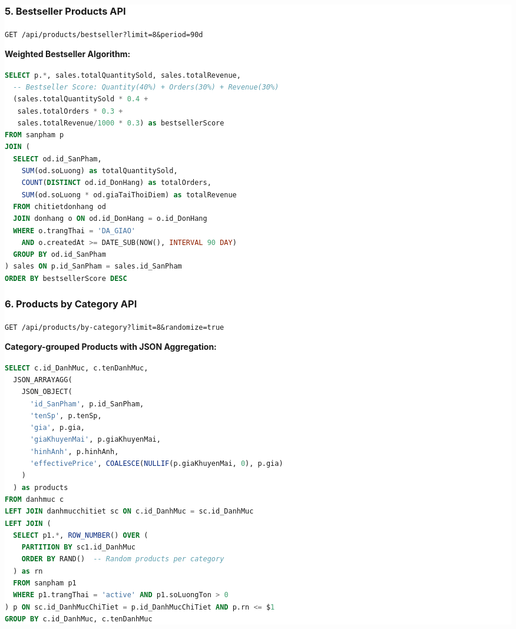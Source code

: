 ### **5. Bestseller Products API**
```
GET /api/products/bestseller?limit=8&period=90d
```

**Weighted Bestseller Algorithm:**
```sql
SELECT p.*, sales.totalQuantitySold, sales.totalRevenue,
  -- Bestseller Score: Quantity(40%) + Orders(30%) + Revenue(30%)
  (sales.totalQuantitySold * 0.4 + 
   sales.totalOrders * 0.3 + 
   sales.totalRevenue/1000 * 0.3) as bestsellerScore
FROM sanpham p
JOIN (
  SELECT od.id_SanPham,
    SUM(od.soLuong) as totalQuantitySold,
    COUNT(DISTINCT od.id_DonHang) as totalOrders,
    SUM(od.soLuong * od.giaTaiThoiDiem) as totalRevenue
  FROM chitietdonhang od
  JOIN donhang o ON od.id_DonHang = o.id_DonHang
  WHERE o.trangThai = 'DA_GIAO' 
    AND o.createdAt >= DATE_SUB(NOW(), INTERVAL 90 DAY)
  GROUP BY od.id_SanPham
) sales ON p.id_SanPham = sales.id_SanPham
ORDER BY bestsellerScore DESC
```

### **6. Products by Category API**
```
GET /api/products/by-category?limit=8&randomize=true
```

**Category-grouped Products with JSON Aggregation:**
```sql
SELECT c.id_DanhMuc, c.tenDanhMuc,
  JSON_ARRAYAGG(
    JSON_OBJECT(
      'id_SanPham', p.id_SanPham,
      'tenSp', p.tenSp,
      'gia', p.gia,
      'giaKhuyenMai', p.giaKhuyenMai,
      'hinhAnh', p.hinhAnh,
      'effectivePrice', COALESCE(NULLIF(p.giaKhuyenMai, 0), p.gia)
    )
  ) as products
FROM danhmuc c
LEFT JOIN danhmucchitiet sc ON c.id_DanhMuc = sc.id_DanhMuc
LEFT JOIN (
  SELECT p1.*, ROW_NUMBER() OVER (
    PARTITION BY sc1.id_DanhMuc 
    ORDER BY RAND()  -- Random products per category
  ) as rn
  FROM sanpham p1
  WHERE p1.trangThai = 'active' AND p1.soLuongTon > 0
) p ON sc.id_DanhMucChiTiet = p.id_DanhMucChiTiet AND p.rn <= $1
GROUP BY c.id_DanhMuc, c.tenDanhMuc
```
